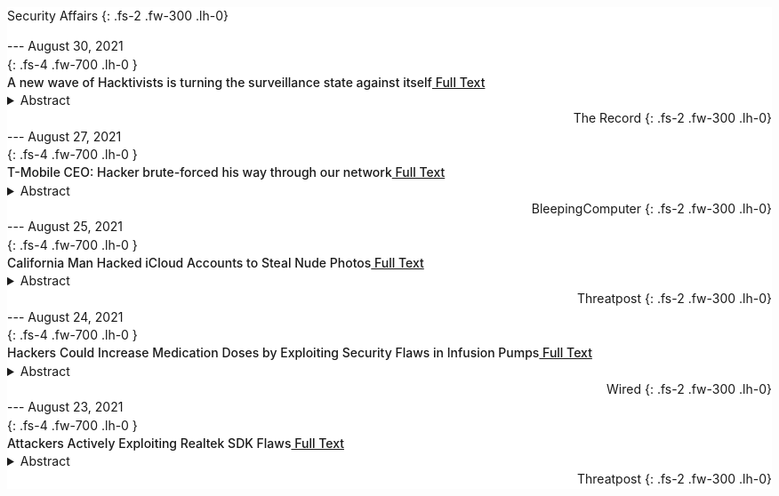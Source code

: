 Security Affairs
{: .fs-2 .fw-300 .lh-0}
</div>
---
August 30, 2021 <br>
{: .fs-4 .fw-700 .lh-0  }
<p style="font-weight:500; margin:0px" markdown="1">
A new wave of Hacktivists is turning the surveillance state against itself<a href="https://therecord.media/a-new-wave-of-hacktivists-is-turning-the-surveillance-state-against-itself/?&amp;web_view=true"> Full Text</a>
</p>
<details><summary>Abstract</summary></details>
<div style="text-align: right" markdown="1">
The Record
{: .fs-2 .fw-300 .lh-0}
</div>
---
August 27, 2021 <br>
{: .fs-4 .fw-700 .lh-0  }
<p style="font-weight:500; margin:0px" markdown="1">
T-Mobile CEO: Hacker brute-forced his way through our network<a href="https://www.bleepingcomputer.com/news/security/t-mobile-ceo-hacker-brute-forced-his-way-through-our-network/"> Full Text</a>
</p>
<details><summary>Abstract</summary></details>
<div style="text-align: right" markdown="1">
BleepingComputer
{: .fs-2 .fw-300 .lh-0}
</div>
---
August 25, 2021 <br>
{: .fs-4 .fw-700 .lh-0  }
<p style="font-weight:500; margin:0px" markdown="1">
California Man Hacked iCloud Accounts to Steal Nude Photos<a href="https://threatpost.com/man-hacked-icloud/168923/"> Full Text</a>
</p>
<details><summary>Abstract</summary></details>
<div style="text-align: right" markdown="1">
Threatpost
{: .fs-2 .fw-300 .lh-0}
</div>
---
August 24, 2021 <br>
{: .fs-4 .fw-700 .lh-0  }
<p style="font-weight:500; margin:0px" markdown="1">
Hackers Could Increase Medication Doses by Exploiting Security Flaws in Infusion Pumps<a href="https://www.wired.com/story/infusion-pump-hack-dose-increase/?&amp;web_view=true"> Full Text</a>
</p>
<details><summary>Abstract</summary></details>
<div style="text-align: right" markdown="1">
Wired
{: .fs-2 .fw-300 .lh-0}
</div>
---
August 23, 2021 <br>
{: .fs-4 .fw-700 .lh-0  }
<p style="font-weight:500; margin:0px" markdown="1">
Attackers Actively Exploiting Realtek SDK Flaws<a href="https://threatpost.com/attackers-exploiting-realtek/168856/"> Full Text</a>
</p>
<details><summary>Abstract</summary></details>
<div style="text-align: right" markdown="1">
Threatpost
{: .fs-2 .fw-300 .lh-0}